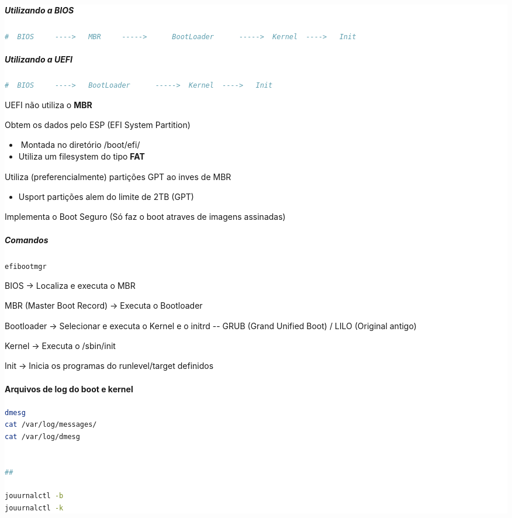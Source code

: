 ##### Utilizando a BIOS

```bash
#  BIOS 	----> 	MBR		----->  	BootLoader  	-----> 	Kernel 	---->	Init
```

##### Utilizando a UEFI

```bash
#  BIOS 	---->  	BootLoader  	-----> 	Kernel 	---->	Init
```

UEFI não utiliza o **MBR**

Obtem os dados pelo ESP (EFI System Partition)

* ​	Montada no diretório /boot/efi/
* Utiliza um filesystem do tipo **FAT**

Utiliza (preferencialmente) partições GPT ao inves de MBR

* Usport partições alem do limite de 2TB (GPT)

Implementa o Boot Seguro (Só faz o boot atraves de imagens assinadas)

##### Comandos

```bash
efibootmgr
```





BIOS -> Localiza e executa o MBR

MBR (Master Boot Record) -> Executa o Bootloader

Bootloader -> Selecionar e executa o Kernel e o initrd -- GRUB (Grand Unified Boot) / LILO (Original antigo)

Kernel -> Executa o /sbin/init

Init -> Inicia os programas do runlevel/target definidos



#### Arquivos  de log do boot e kernel

```bash
dmesg
cat /var/log/messages/
cat /var/log/dmesg


##

jouurnalctl -b
jouurnalctl -k
```

